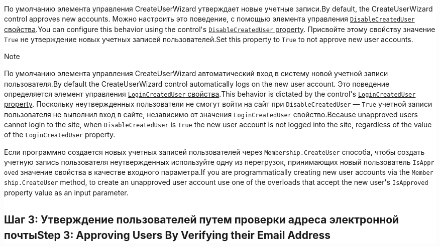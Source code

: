 <span data-ttu-id="9d6e1-218">По умолчанию элемента управления CreateUserWizard утверждает новые учетные записи.</span><span class="sxs-lookup"><span data-stu-id="9d6e1-218">By default, the CreateUserWizard control approves new accounts.</span></span> <span data-ttu-id="9d6e1-219">Можно настроить это поведение, с помощью элемента управления [ `DisableCreatedUser` свойства](https://msdn.microsoft.com/en-gb/library/system.web.ui.webcontrols.createuserwizard.disablecreateduser.aspx).</span><span class="sxs-lookup"><span data-stu-id="9d6e1-219">You can configure this behavior using the control's [`DisableCreatedUser` property](https://msdn.microsoft.com/en-gb/library/system.web.ui.webcontrols.createuserwizard.disablecreateduser.aspx).</span></span> <span data-ttu-id="9d6e1-220">Присвойте этому свойству значение `True` не утверждение новых учетных записей пользователей.</span><span class="sxs-lookup"><span data-stu-id="9d6e1-220">Set this property to `True` to not approve new user accounts.</span></span>

> [!NOTE]
> <span data-ttu-id="9d6e1-221">По умолчанию элемента управления CreateUserWizard автоматический вход в систему новой учетной записи пользователя.</span><span class="sxs-lookup"><span data-stu-id="9d6e1-221">By default the CreateUserWizard control automatically logs on the new user account.</span></span> <span data-ttu-id="9d6e1-222">Это поведение определяется элемент управления [ `LoginCreatedUser` свойства](https://msdn.microsoft.com/en-gb/library/system.web.ui.webcontrols.createuserwizard.logincreateduser.aspx).</span><span class="sxs-lookup"><span data-stu-id="9d6e1-222">This behavior is dictated by the control's [`LoginCreatedUser` property](https://msdn.microsoft.com/en-gb/library/system.web.ui.webcontrols.createuserwizard.logincreateduser.aspx).</span></span> <span data-ttu-id="9d6e1-223">Поскольку неутвержденных пользователи не смогут войти на сайт при `DisableCreatedUser` — `True` учетной записи пользователя не выполнил вход в сайте, независимо от значения `LoginCreatedUser` свойство.</span><span class="sxs-lookup"><span data-stu-id="9d6e1-223">Because unapproved users cannot login to the site, when `DisableCreatedUser` is `True` the new user account is not logged into the site, regardless of the value of the `LoginCreatedUser` property.</span></span>


<span data-ttu-id="9d6e1-224">Если программно создается новых учетных записей пользователей через `Membership.CreateUser` способа, чтобы создать учетную запись пользователя неутвержденных используйте одну из перегрузок, принимающих новый пользователь `IsApproved` значение свойства в качестве входного параметра.</span><span class="sxs-lookup"><span data-stu-id="9d6e1-224">If you are programmatically creating new user accounts via the `Membership.CreateUser` method, to create an unapproved user account use one of the overloads that accept the new user's `IsApproved` property value as an input parameter.</span></span>

## <a name="step-3-approving-users-by-verifying-their-email-address"></a><span data-ttu-id="9d6e1-225">Шаг 3: Утверждение пользователей путем проверки адреса электронной почты</span><span class="sxs-lookup"><span data-stu-id="9d6e1-225">Step 3: Approving Users By Verifying their Email Address</span></span>
